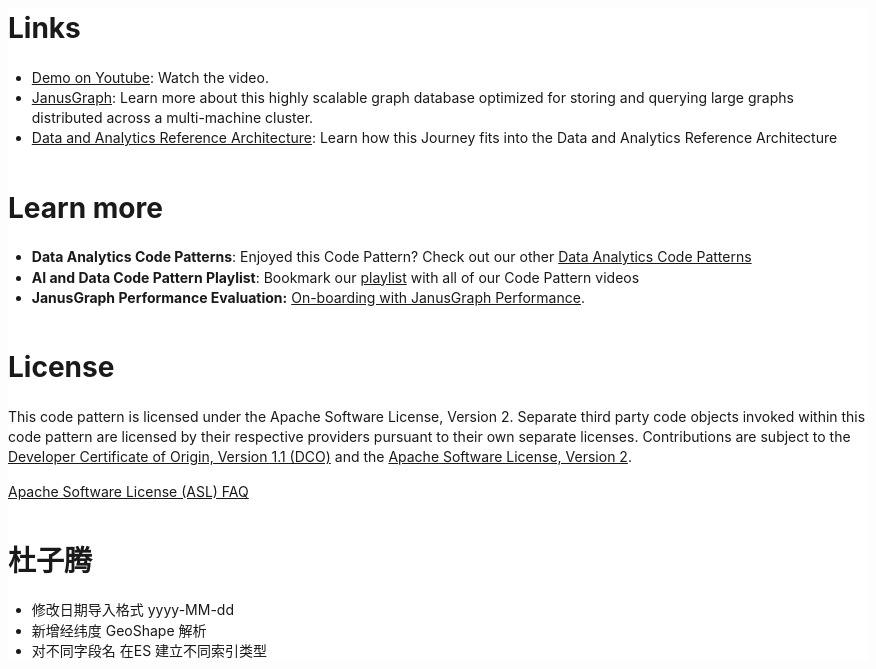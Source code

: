 # Links
* [Demo on Youtube](https://www.youtube.com/watch?v=1TQcPWgPvF8): Watch the video.
* [JanusGraph](https://docs.janusgraph.org/): Learn more about this highly scalable graph database optimized for storing and querying large graphs distributed across a multi-machine cluster.
* [Data and Analytics Reference Architecture](https://www.ibm.com/cloud/garage/architectures/dataAnalyticsArchitecture): Learn how this Journey fits into the Data and Analytics Reference Architecture

# Learn more

* **Data Analytics Code Patterns**: Enjoyed this Code Pattern? Check out our other [Data Analytics Code Patterns](https://developer.ibm.com/technologies/data-science/)
* **AI and Data Code Pattern Playlist**: Bookmark our [playlist](https://www.youtube.com/playlist?list=PLzUbsvIyrNfknNewObx5N7uGZ5FKH0Fde) with all of our Code Pattern videos
* **JanusGraph Performance Evaluation:** [On-boarding with JanusGraph Performance](https://www.slideshare.net/ChinHuang4/onboarding-with-janusgraph-performance).

# License
This code pattern is licensed under the Apache Software License, Version 2.  Separate third party code objects invoked within this code pattern are licensed by their respective providers pursuant to their own separate licenses. Contributions are subject to the [Developer Certificate of Origin, Version 1.1 (DCO)](https://developercertificate.org/) and the [Apache Software License, Version 2](https://www.apache.org/licenses/LICENSE-2.0.txt).

[Apache Software License (ASL) FAQ](https://www.apache.org/foundation/license-faq.html#WhatDoesItMEAN)

#  杜子腾
- 修改日期导入格式 yyyy-MM-dd
- 新增经纬度 GeoShape 解析
- 对不同字段名 在ES 建立不同索引类型
